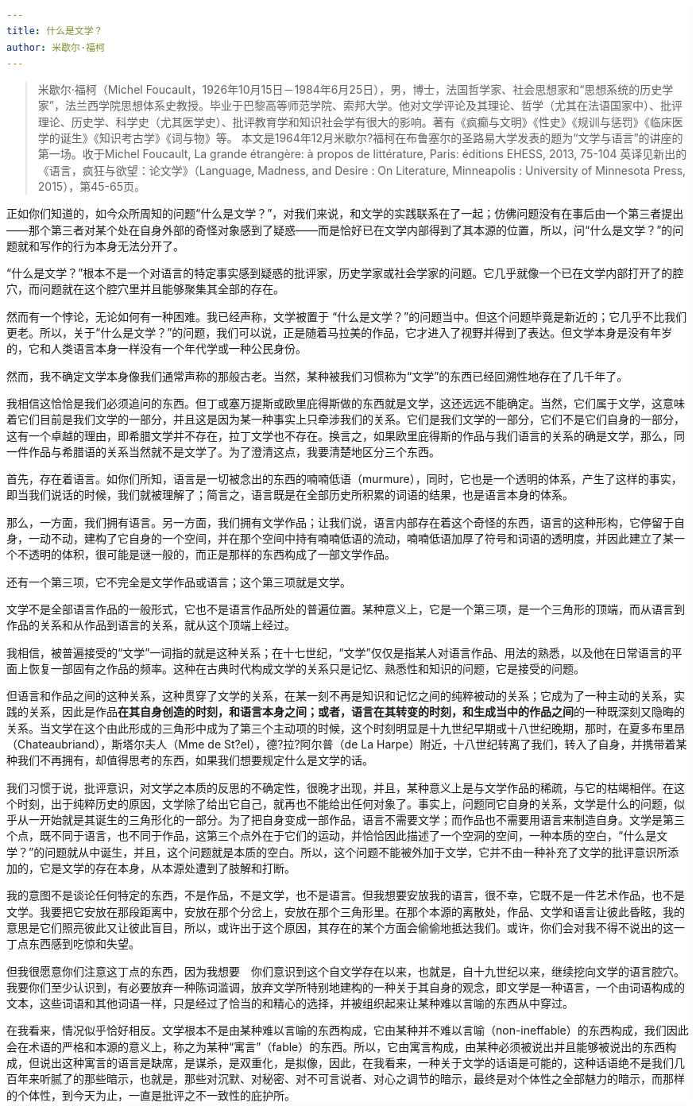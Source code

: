 ```yaml
---
title: 什么是文学？
author: 米歇尔·福柯
---
```


> 米歇尔·福柯（Michel Foucault，1926年10月15日－1984年6月25日），男，博士，法国哲学家、社会思想家和“思想系统的历史学家”，法兰西学院思想体系史教授。毕业于巴黎高等师范学院、索邦大学。他对文学评论及其理论、哲学（尤其在法语国家中）、批评理论、历史学、科学史（尤其医学史）、批评教育学和知识社会学有很大的影响。著有《疯癫与文明》《性史》《规训与惩罚》《临床医学的诞生》《知识考古学》《词与物》等。
> 本文是1964年12月米歇尔?福柯在布鲁塞尔的圣路易大学发表的题为“文学与语言”的讲座的第一场。收于Michel Foucault, La grande étrangère: à propos de littérature, Paris: éditions EHESS, 2013, 75-104 英译见新出的《语言，疯狂与欲望：论文学》（Language, Madness, and Desire : On Literature, Minneapolis : University of Minnesota Press, 2015），第45-65页。

正如你们知道的，如今众所周知的问题“什么是文学？”，对我们来说，和文学的实践联系在了一起；仿佛问题没有在事后由一个第三者提出——那个第三者对某个处在自身外部的奇怪对象感到了疑惑——而是恰好已在文学内部得到了其本源的位置，所以，问“什么是文学？”的问题就和写作的行为本身无法分开了。

“什么是文学？”根本不是一个对语言的特定事实感到疑惑的批评家，历史学家或社会学家的问题。它几乎就像一个已在文学内部打开了的腔穴，而问题就在这个腔穴里并且能够聚集其全部的存在。

然而有一个悖论，无论如何有一种困难。我已经声称，文学被置于 “什么是文学？”的问题当中。但这个问题毕竟是新近的；它几乎不比我们更老。所以，关于“什么是文学？”的问题，我们可以说，正是随着马拉美的作品，它才进入了视野并得到了表达。但文学本身是没有年岁的，它和人类语言本身一样没有一个年代学或一种公民身份。

然而，我不确定文学本身像我们通常声称的那般古老。当然，某种被我们习惯称为“文学”的东西已经回溯性地存在了几千年了。

我相信这恰恰是我们必须追问的东西。但丁或塞万提斯或欧里庇得斯做的东西就是文学，这还远远不能确定。当然，它们属于文学，这意味着它们目前是我们文学的一部分，并且这是因为某一种事实上只牵涉我们的关系。它们是我们文学的一部分，它们不是它们自身的一部分，这有一个卓越的理由，即希腊文学并不存在，拉丁文学也不存在。换言之，如果欧里庇得斯的作品与我们语言的关系的确是文学，那么，同一件作品与希腊语的关系当然就不是文学了。为了澄清这点，我要清楚地区分三个东西。

首先，存在着语言。如你们所知，语言是一切被念出的东西的喃喃低语（murmure），同时，它也是一个透明的体系，产生了这样的事实，即当我们说话的时候，我们就被理解了；简言之，语言既是在全部历史所积累的词语的结果，也是语言本身的体系。

那么，一方面，我们拥有语言。另一方面，我们拥有文学作品；让我们说，语言内部存在着这个奇怪的东西，语言的这种形构，它停留于自身，一动不动，建构了它自身的一个空间，并在那个空间中持有喃喃低语的流动，喃喃低语加厚了符号和词语的透明度，并因此建立了某一个不透明的体积，很可能是谜一般的，而正是那样的东西构成了一部文学作品。

还有一个第三项，它不完全是文学作品或语言；这个第三项就是文学。

文学不是全部语言作品的一般形式，它也不是语言作品所处的普遍位置。某种意义上，它是一个第三项，是一个三角形的顶端，而从语言到作品的关系和从作品到语言的关系，就从这个顶端上经过。

我相信，被普遍接受的“文学”一词指的就是这种关系；在十七世纪，“文学”仅仅是指某人对语言作品、用法的熟悉，以及他在日常语言的平面上恢复一部固有之作品的频率。这种在古典时代构成文学的关系只是记忆、熟悉性和知识的问题，它是接受的问题。

但语言和作品之间的这种关系，这种贯穿了文学的关系，在某一刻不再是知识和记忆之间的纯粹被动的关系；它成为了一种主动的关系，实践的关系，因此是作品**在其自身创造的时刻，和语言本身之间；或者，语言在其转变的时刻，和生成当中的作品之间**的一种既深刻又隐晦的关系。当文学在这个由此形成的三角形中成为了第三个主动项的时候，这个时刻明显是十九世纪早期或十八世纪晚期，那时，在夏多布里昂（Chateaubriand），斯塔尔夫人（Mme de St?el），德?拉?阿尔普（de La Harpe）附近，十八世纪转离了我们，转入了自身，并携带着某种我们不再拥有，却值得思考的东西，如果我们想要规定什么是文学的话。

我们习惯于说，批评意识，对文学之本质的反思的不确定性，很晚才出现，并且，某种意义上是与文学作品的稀疏，与它的枯竭相伴。在这个时刻，出于纯粹历史的原因，文学除了给出它自己，就再也不能给出任何对象了。事实上，问题同它自身的关系，文学是什么的问题，似乎从一开始就是其诞生的三角形化的一部分。为了把自身变成一部作品，语言不需要文学；而作品也不需要用语言来制造自身。文学是第三个点，既不同于语言，也不同于作品，这第三个点外在于它们的运动，并恰恰因此描述了一个空洞的空间，一种本质的空白，“什么是文学？”的问题就从中诞生，并且，这个问题就是本质的空白。所以，这个问题不能被外加于文学，它并不由一种补充了文学的批评意识所添加的，它是文学的存在本身，从本源处遭到了肢解和打断。

我的意图不是谈论任何特定的东西，不是作品，不是文学，也不是语言。但我想要安放我的语言，很不幸，它既不是一件艺术作品，也不是文学。我要把它安放在那段距离中，安放在那个分岔上，安放在那个三角形里。在那个本源的离散处，作品、文学和语言让彼此昏眩，我的意思是它们照亮彼此又让彼此盲目，所以，或许出于这个原因，其存在的某个方面会偷偷地抵达我们。或许，你们会对我不得不说出的这一丁点东西感到吃惊和失望。

但我很愿意你们注意这丁点的东西，因为我想要　你们意识到这个自文学存在以来，也就是，自十九世纪以来，继续挖向文学的语言腔穴。我要你们至少认识到，有必要放弃一种陈词滥调，放弃文学所特别地建构的一种关于其自身的观念，即文学是一种语言，一个由词语构成的文本，这些词语和其他词语一样，只是经过了恰当的和精心的选择，并被组织起来让某种难以言喻的东西从中穿过。

在我看来，情况似乎恰好相反。文学根本不是由某种难以言喻的东西构成，它由某种并不难以言喻（non-ineffable）的东西构成，我们因此会在术语的严格和本源的意义上，称之为某种“寓言”（fable）的东西。所以，它由寓言构成，由某种必须被说出并且能够被说出的东西构成，但说出这种寓言的语言是缺席，是谋杀，是双重化，是拟像，因此，在我看来，一种关于文学的话语是可能的，这种话语绝不是我们几百年来听腻了的那些暗示，也就是，那些对沉默、对秘密、对不可言说者、对心之调节的暗示，最终是对个体性之全部魅力的暗示，而那样的个体性，到今天为止，一直是批评之不一致性的庇护所。

